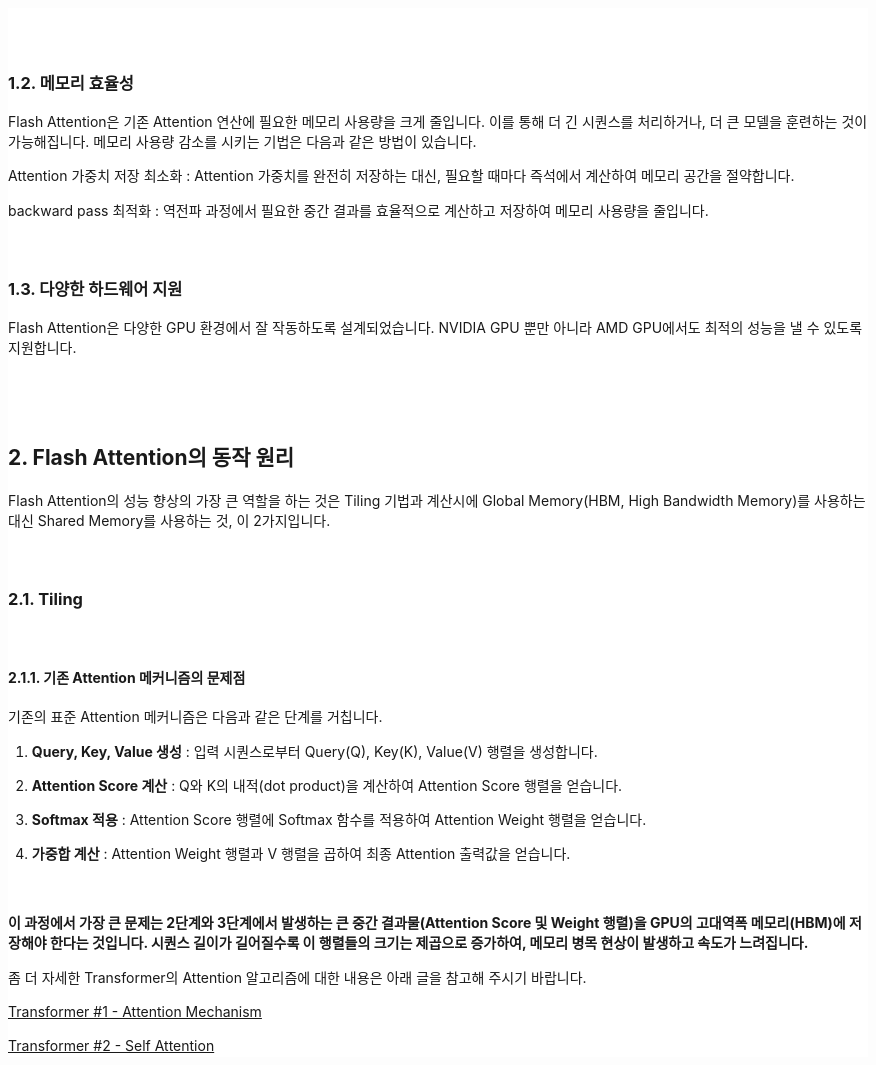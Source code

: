 ​
<br>
​

### 1.2. 메모리 효율성

Flash Attention은 기존 Attention 연산에 필요한 메모리 사용량을 크게 줄입니다. 이를 통해 더 긴 시퀀스를 처리하거나, 더 큰 모델을 훈련하는 것이 가능해집니다.  메모리 사용량 감소를 시키는 기법은 다음과 같은 방법이 있습니다.

Attention 가중치 저장 최소화 : Attention 가중치를 완전히 저장하는 대신, 필요할 때마다 즉석에서 계산하여 메모리 공간을 절약합니다.

backward pass 최적화 : 역전파 과정에서 필요한 중간 결과를 효율적으로 계산하고 저장하여 메모리 사용량을 줄입니다.

​

### 1.3. 다양한 하드웨어 지원

Flash Attention은 다양한 GPU 환경에서 잘 작동하도록 설계되었습니다. NVIDIA GPU 뿐만 아니라 AMD GPU에서도 최적의 성능을 낼 수 있도록 지원합니다.

​<br>
<br>

## 2. Flash Attention의 동작 원리

Flash Attention의 성능 향상의 가장 큰 역할을 하는 것은 Tiling 기법과 계산시에 Global Memory(HBM, High Bandwidth Memory)를 사용하는 대신 Shared Memory를 사용하는 것, 이 2가지입니다.

​
### 2.1. Tiling

<br>

#### 2.1.1. 기존 Attention 메커니즘의 문제점

기존의 표준 Attention 메커니즘은 다음과 같은 단계를 거칩니다.
​

1) **Query, Key, Value 생성** : 입력 시퀀스로부터 Query(Q), Key(K), Value(V) 행렬을 생성합니다.

2) **Attention Score 계산** : Q와 K의 내적(dot product)을 계산하여 Attention Score 행렬을 얻습니다.

3) **Softmax 적용** : Attention Score 행렬에 Softmax 함수를 적용하여 Attention Weight 행렬을 얻습니다.

4) **가중합 계산** : Attention Weight 행렬과 V 행렬을 곱하여 최종 Attention 출력값을 얻습니다.

​

**이 과정에서 가장 큰 문제는 2단계와 3단계에서 발생하는 큰 중간 결과물(Attention Score 및 Weight 행렬)을 GPU의 고대역폭 메모리(HBM)에 저장해야 한다는 것입니다. 시퀀스 길이가 길어질수록 이 행렬들의 크기는 제곱으로 증가하여, 메모리 병목 현상이 발생하고 속도가 느려집니다.**


좀 더 자세한 Transformer의 Attention 알고리즘에 대한 내용은 아래 글을 참고해 주시기 바랍니다.

[Transformer #1 - Attention Mechanism](https://moonlight314.github.io/deep/learning/Transformer_Attention_Mechanism/)

[Transformer #2 - Self Attention](https://moonlight314.github.io/deep/learning/Transformer_Self_Attention/)
